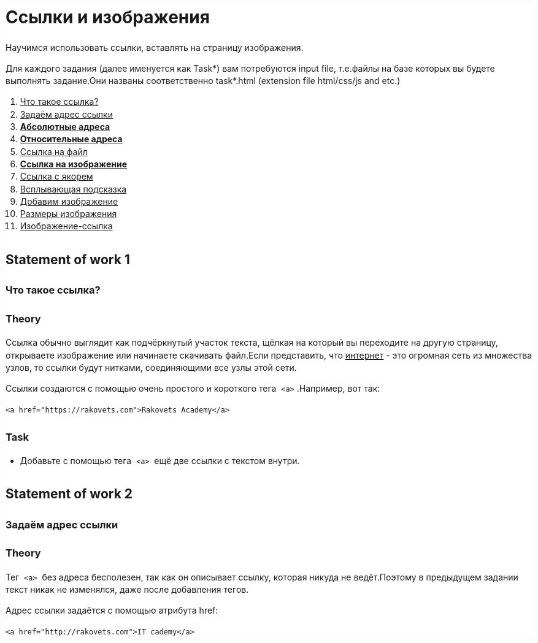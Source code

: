 # Ссылки и изображения

Научимся использовать ссылки, вставлять на страницу изображения.

Для каждого задания (далее именуется как Task*) вам потребуются input file, т.е.файлы на базе которых вы будете выполнять задание.Они названы соответственно task*.html (extension file html/css/js and etc.)

01. [Что такое ссылка?](#statement-of-work-1)
02. [Задаём адрес ссылки](#statement-of-work-2)
03. [**Абсолютные адреса**](#statement-of-work-3)
04. [**Относительные адреса**](#statement-of-work-4)
05. [Ссылка на файл](#statement-of-work-5)
06. [**Ссылка на изображение**](#statement-of-work-6)
07. [Ссылка с якорем](#statement-of-work-7)
08. [Всплывающая подсказка](#statement-of-work-8)
09. [Добавим изображение](#statement-of-work-9)
10. [Размеры изображения](#statement-of-work-10)
12. [Изображение-ссылка](#statement-of-work-12)

## Statement of work 1

### Что такое ссылка?

### Theory

Ссылка обычно выглядит как подчёркнутый участок текста, щёлкая на который вы переходите на другую страницу, открываете изображение или начинаете скачивать файл.Если представить, что [интернет](https://ru.wikipedia.org/wiki/%D0%98%D0%BD%D1%82%D0%B5%D1%80%D0%BD%D0%B5%D1%82) - это огромная сеть из множества узлов, то ссылки будут нитками, соединяющими все узлы этой сети.

Ссылки создаются с помощью очень простого и короткого тега  `<a>` .Например, вот так:

    <a href="https://rakovets.com">Rakovets Academy</a>

### Task

* Добавьте с помощью тега  `<a>`  ещё две ссылки с текстом внутри.

## Statement of work 2

### Задаём адрес ссылки

### Theory

Тег  `<a>`  без адреса бесполезен, так как он описывает ссылку, которая никуда не ведёт.Поэтому в предыдущем задании текст никак не изменялся, даже после добавления тегов.

Адрес ссылки задаётся с помощью атрибута href:

    <a href="http://rakovets.com">IT cademy</a>
